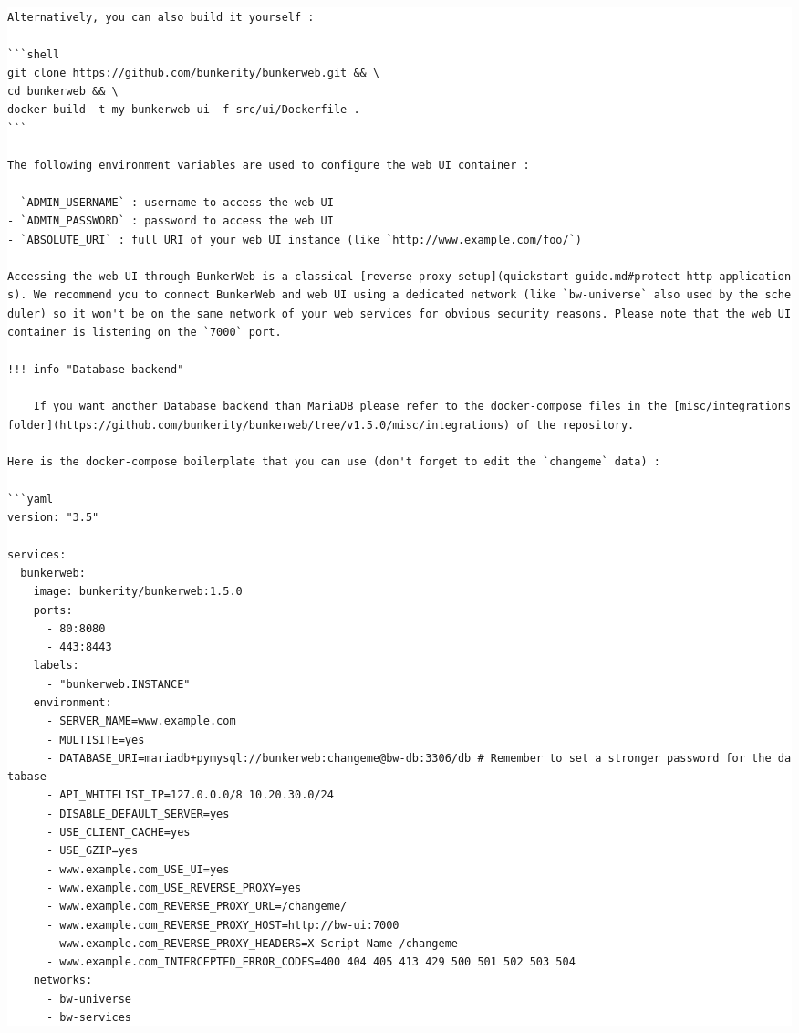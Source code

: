     Alternatively, you can also build it yourself :

    ```shell
    git clone https://github.com/bunkerity/bunkerweb.git && \
    cd bunkerweb && \
    docker build -t my-bunkerweb-ui -f src/ui/Dockerfile .
    ```

    The following environment variables are used to configure the web UI container :

    - `ADMIN_USERNAME` : username to access the web UI
    - `ADMIN_PASSWORD` : password to access the web UI
    - `ABSOLUTE_URI` : full URI of your web UI instance (like `http://www.example.com/foo/`)

    Accessing the web UI through BunkerWeb is a classical [reverse proxy setup](quickstart-guide.md#protect-http-applications). We recommend you to connect BunkerWeb and web UI using a dedicated network (like `bw-universe` also used by the scheduler) so it won't be on the same network of your web services for obvious security reasons. Please note that the web UI container is listening on the `7000` port.

    !!! info "Database backend"

        If you want another Database backend than MariaDB please refer to the docker-compose files in the [misc/integrations folder](https://github.com/bunkerity/bunkerweb/tree/v1.5.0/misc/integrations) of the repository.

    Here is the docker-compose boilerplate that you can use (don't forget to edit the `changeme` data) :

    ```yaml
    version: "3.5"

    services:
      bunkerweb:
        image: bunkerity/bunkerweb:1.5.0
        ports:
          - 80:8080
          - 443:8443
        labels:
          - "bunkerweb.INSTANCE"
        environment:
          - SERVER_NAME=www.example.com
          - MULTISITE=yes
          - DATABASE_URI=mariadb+pymysql://bunkerweb:changeme@bw-db:3306/db # Remember to set a stronger password for the database
          - API_WHITELIST_IP=127.0.0.0/8 10.20.30.0/24
          - DISABLE_DEFAULT_SERVER=yes
          - USE_CLIENT_CACHE=yes
          - USE_GZIP=yes
          - www.example.com_USE_UI=yes
          - www.example.com_USE_REVERSE_PROXY=yes
          - www.example.com_REVERSE_PROXY_URL=/changeme/
          - www.example.com_REVERSE_PROXY_HOST=http://bw-ui:7000
          - www.example.com_REVERSE_PROXY_HEADERS=X-Script-Name /changeme
          - www.example.com_INTERCEPTED_ERROR_CODES=400 404 405 413 429 500 501 502 503 504
        networks:
          - bw-universe
          - bw-services
